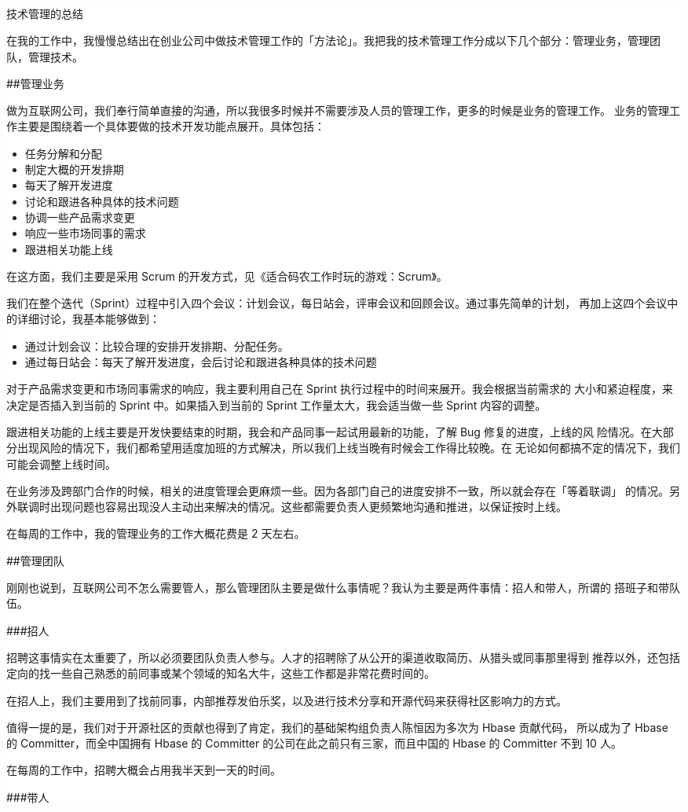 
技术管理的总结

在我的工作中，我慢慢总结出在创业公司中做技术管理工作的「方法论」。我把我的技术管理工作分成以下几个部分：管理业务，管理团队，管理技术。

##管理业务

做为互联网公司，我们奉行简单直接的沟通，所以我很多时候并不需要涉及人员的管理工作，更多的时候是业务的管理工作。
业务的管理工作主要是围绕着一个具体要做的技术开发功能点展开。具体包括：

* 任务分解和分配
* 制定大概的开发排期
* 每天了解开发进度
* 讨论和跟进各种具体的技术问题
* 协调一些产品需求变更
* 响应一些市场同事的需求
* 跟进相关功能上线

在这方面，我们主要是采用 Scrum 的开发方式，见《适合码农工作时玩的游戏：Scrum》。


我们在整个迭代（Sprint）过程中引入四个会议：计划会议，每日站会，评审会议和回顾会议。通过事先简单的计划，
再加上这四个会议中的详细讨论，我基本能够做到：

* 通过计划会议：比较合理的安排开发排期、分配任务。
* 通过每日站会：每天了解开发进度，会后讨论和跟进各种具体的技术问题

对于产品需求变更和市场同事需求的响应，我主要利用自己在 Sprint 执行过程中的时间来展开。我会根据当前需求的
大小和紧迫程度，来决定是否插入到当前的 Sprint 中。如果插入到当前的 Sprint 工作量太大，我会适当做一些 Sprint
内容的调整。

跟进相关功能的上线主要是开发快要结束的时期，我会和产品同事一起试用最新的功能，了解 Bug 修复的进度，上线的风
险情况。在大部分出现风险的情况下，我们都希望用适度加班的方式解决，所以我们上线当晚有时候会工作得比较晚。在
无论如何都搞不定的情况下，我们可能会调整上线时间。

在业务涉及跨部门合作的时候，相关的进度管理会更麻烦一些。因为各部门自己的进度安排不一致，所以就会存在「等着联调」
的情况。另外联调时出现问题也容易出现没人主动出来解决的情况。这些都需要负责人更频繁地沟通和推进，以保证按时上线。

在每周的工作中，我的管理业务的工作大概花费是 2 天左右。


##管理团队

刚刚也说到，互联网公司不怎么需要管人，那么管理团队主要是做什么事情呢？我认为主要是两件事情：招人和带人，所谓的
搭班子和带队伍。

###招人

招聘这事情实在太重要了，所以必须要团队负责人参与。人才的招聘除了从公开的渠道收取简历、从猎头或同事那里得到
推荐以外，还包括定向的找一些自己熟悉的前同事或某个领域的知名大牛，这些工作都是非常花费时间的。

在招人上，我们主要用到了找前同事，内部推荐发伯乐奖，以及进行技术分享和开源代码来获得社区影响力的方式。

值得一提的是，我们对于开源社区的贡献也得到了肯定，我们的基础架构组负责人陈恒因为多次为 Hbase 贡献代码，
所以成为了 Hbase 的 Committer，而全中国拥有 Hbase 的 Committer 的公司在此之前只有三家，而且中国的 Hbase
的 Committer 不到 10 人。

在每周的工作中，招聘大概会占用我半天到一天的时间。

###带人
